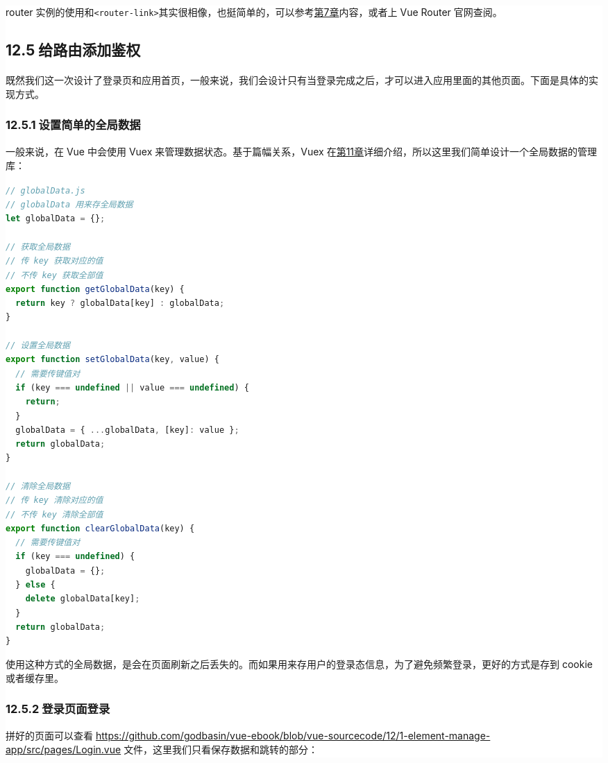 router 实例的使用和`<router-link>`其实很相像，也挺简单的，可以参考[第7章](./7.md)内容，或者上 Vue Router 官网查阅。

## 12.5 给路由添加鉴权

既然我们这一次设计了登录页和应用首页，一般来说，我们会设计只有当登录完成之后，才可以进入应用里面的其他页面。下面是具体的实现方式。

### 12.5.1 设置简单的全局数据

一般来说，在 Vue 中会使用 Vuex 来管理数据状态。基于篇幅关系，Vuex 在[第11章](./11.md)详细介绍，所以这里我们简单设计一个全局数据的管理库：

```js
// globalData.js
// globalData 用来存全局数据
let globalData = {};

// 获取全局数据
// 传 key 获取对应的值
// 不传 key 获取全部值
export function getGlobalData(key) {
  return key ? globalData[key] : globalData;
}

// 设置全局数据
export function setGlobalData(key, value) {
  // 需要传键值对
  if (key === undefined || value === undefined) {
    return;
  }
  globalData = { ...globalData, [key]: value };
  return globalData;
}

// 清除全局数据
// 传 key 清除对应的值
// 不传 key 清除全部值
export function clearGlobalData(key) {
  // 需要传键值对
  if (key === undefined) {
    globalData = {};
  } else {
    delete globalData[key];
  }
  return globalData;
}
```

使用这种方式的全局数据，是会在页面刷新之后丢失的。而如果用来存用户的登录态信息，为了避免频繁登录，更好的方式是存到 cookie 或者缓存里。

### 12.5.2 登录页面登录

拼好的页面可以查看 https://github.com/godbasin/vue-ebook/blob/vue-sourcecode/12/1-element-manage-app/src/pages/Login.vue 文件，这里我们只看保存数据和跳转的部分：
